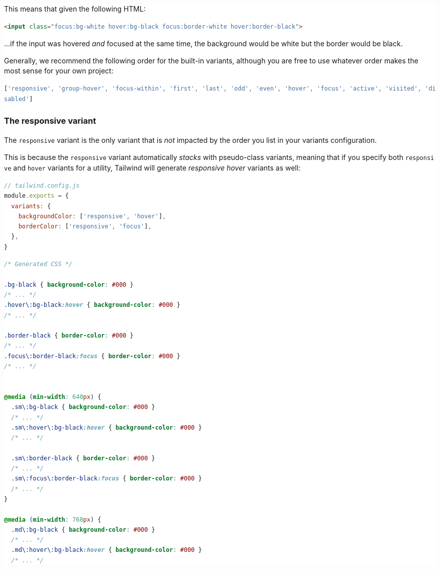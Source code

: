 This means that given the following HTML:

```html
<input class="focus:bg-white hover:bg-black focus:border-white hover:border-black">
```

...if the input was hovered _and_ focused at the same time, the background would be white but the border would be black.

Generally, we recommend the following order for the built-in variants, although you are free to use whatever order makes the most sense for your own project:

```js
['responsive', 'group-hover', 'focus-within', 'first', 'last', 'odd', 'even', 'hover', 'focus', 'active', 'visited', 'disabled']
```

### The responsive variant

The `responsive` variant is the only variant that is _not_ impacted by the order you list in your variants configuration.

This is because the `responsive` variant automatically _stacks_ with pseudo-class variants, meaning that if you specify both `responsive` and `hover` variants for a utility, Tailwind will generate _responsive hover_ variants as well:

```js
// tailwind.config.js
module.exports = {
  variants: {
    backgroundColor: ['responsive', 'hover'],
    borderColor: ['responsive', 'focus'],
  },
}
```

```css
/* Generated CSS */

.bg-black { background-color: #000 }
/* ... */
.hover\:bg-black:hover { background-color: #000 }
/* ... */

.border-black { border-color: #000 }
/* ... */
.focus\:border-black:focus { border-color: #000 }
/* ... */


@media (min-width: 640px) {
  .sm\:bg-black { background-color: #000 }
  /* ... */
  .sm\:hover\:bg-black:hover { background-color: #000 }
  /* ... */

  .sm\:border-black { border-color: #000 }
  /* ... */
  .sm\:focus\:border-black:focus { border-color: #000 }
  /* ... */
}

@media (min-width: 768px) {
  .md\:bg-black { background-color: #000 }
  /* ... */
  .md\:hover\:bg-black:hover { background-color: #000 }
  /* ... */

```